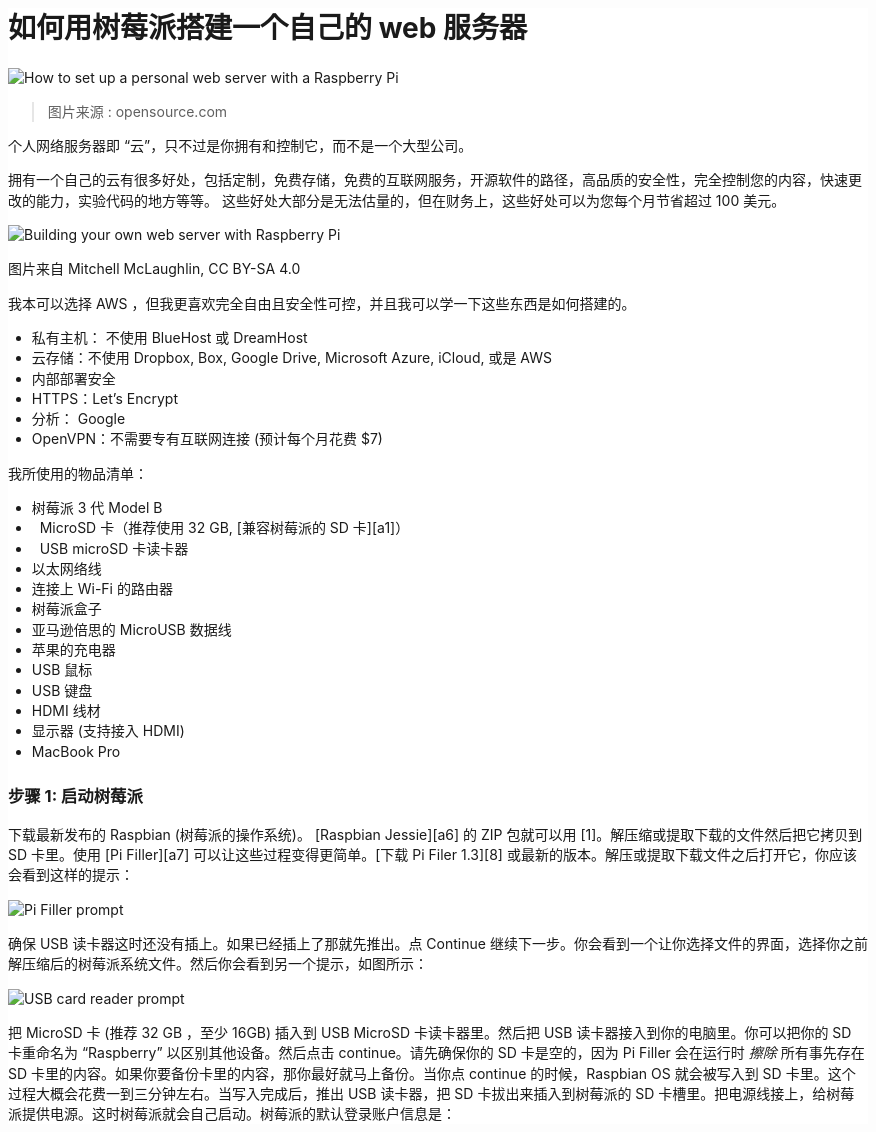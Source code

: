 如何用树莓派搭建一个自己的 web 服务器
============================================================

 ![How to set up a personal web server with a Raspberry Pi](https://opensource.com/sites/default/files/styles/image-full-size/public/images/life/lightbulb_computer_person_general_.png?itok=ZY3UuQQa "How to set up a personal web server with a Raspberry Pi") 
>图片来源 : opensource.com

个人网络服务器即 “云”，只不过是你拥有和控制它，而不是一个大型公司。

拥有一个自己的云有很多好处，包括定制，免费存储，免费的互联网服务，开源软件的路径，高品质的安全性，完全控制您的内容，快速更改的能力，实验代码的地方等等。 这些好处大部分是无法估量的，但在财务上，这些好处可以为您每个月节省超过 100 美元。

 ![Building your own web server with Raspberry Pi](https://opensource.com/sites/default/files/1-image_by_mitchell_mclaughlin_cc_by-sa_4.0.png "Building your own web server with Raspberry Pi") 

图片来自 Mitchell McLaughlin, CC BY-SA 4.0

我本可以选择 AWS ，但我更喜欢完全自由且安全性可控，并且我可以学一下这些东西是如何搭建的。

*  私有主机： 不使用 BlueHost 或 DreamHost
*  云存储：不使用 Dropbox, Box, Google Drive, Microsoft Azure, iCloud, 或是 AWS
*  内部部署安全
*  HTTPS：Let’s Encrypt
*  分析： Google
* OpenVPN：不需要专有互联网连接 (预计每个月花费 $7)

我所使用的物品清单：

*   树莓派 3 代 Model B
*   MicroSD 卡（推荐使用 32 GB, [兼容树莓派的 SD 卡][a1]）
*   USB microSD 卡读卡器
*   以太网络线
*   连接上 Wi-Fi 的路由器
*   树莓派盒子
*   亚马逊倍思的 MicroUSB 数据线
*   苹果的充电器
*   USB 鼠标
*   USB 键盘
*   HDMI 线材
*   显示器 (支持接入 HDMI)
*   MacBook Pro

### 步骤 1: 启动树莓派

下载最新发布的 Raspbian (树莓派的操作系统)。 [Raspbian Jessie][a6] 的 ZIP 包就可以用 [1]。解压缩或提取下载的文件然后把它拷贝到 SD 卡里。使用 [Pi Filler][a7] 可以让这些过程变得更简单。[下载 Pi Filer 1.3][8] 或最新的版本。解压或提取下载文件之后打开它，你应该会看到这样的提示：

 ![Pi Filler prompt](https://opensource.com/sites/default/files/2-image_by_mitchell_mclaughlin_cc_by-sa_4.0.png "Pi Filler prompt") 

确保 USB 读卡器这时还没有插上。如果已经插上了那就先推出。点 Continue 继续下一步。你会看到一个让你选择文件的界面，选择你之前解压缩后的树莓派系统文件。然后你会看到另一个提示，如图所示：

 ![USB card reader prompt](https://opensource.com/sites/default/files/3-image_by_mitchell_mclaughlin_cc_by-sa_4.0.png "USB card reader") 

把 MicroSD 卡 (推荐 32 GB ，至少 16GB) 插入到 USB MicroSD 卡读卡器里。然后把 USB 读卡器接入到你的电脑里。你可以把你的 SD 卡重命名为 “Raspberry” 以区别其他设备。然后点击 continue。请先确保你的 SD 卡是空的，因为 Pi Filler 会在运行时 _擦除_ 所有事先存在 SD 卡里的内容。如果你要备份卡里的内容，那你最好就马上备份。当你点 continue 的时候，Raspbian OS 就会被写入到 SD 卡里。这个过程大概会花费一到三分钟左右。当写入完成后，推出 USB 读卡器，把 SD 卡拔出来插入到树莓派的 SD 卡槽里。把电源线接上，给树莓派提供电源。这时树莓派就会自己启动。树莓派的默认登录账户信息是：
